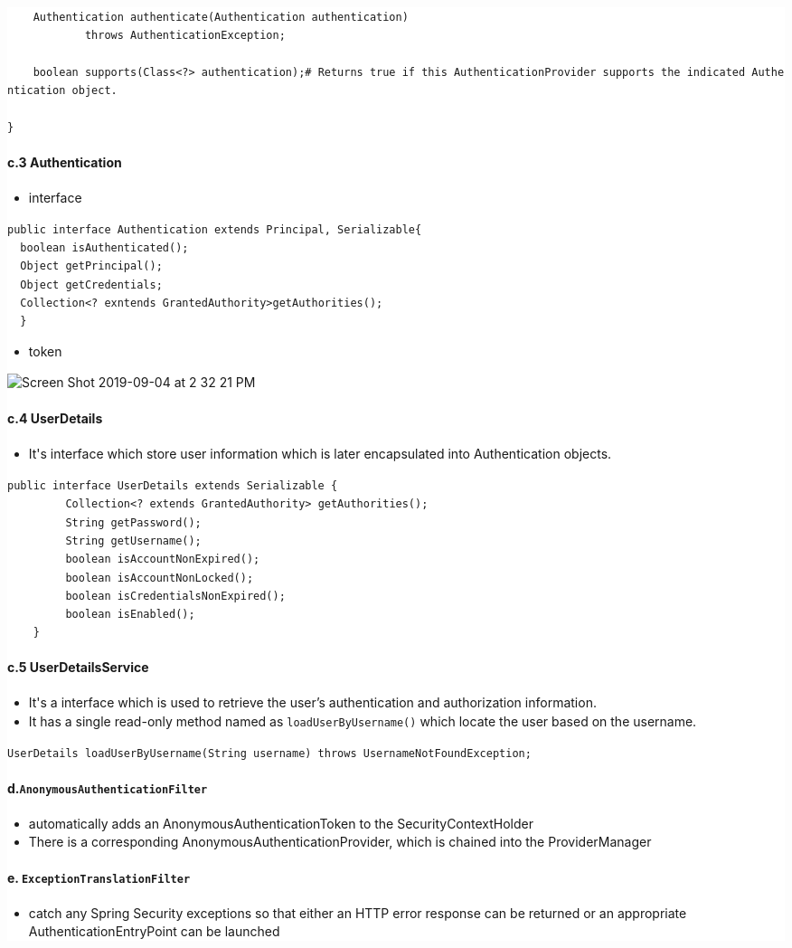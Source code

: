 ```
    Authentication authenticate(Authentication authentication)
            throws AuthenticationException;
    
    boolean supports(Class<?> authentication);# Returns true if this AuthenticationProvider supports the indicated Authentication object.
    
}
```
#### c.3 Authentication
* interface
```
public interface Authentication extends Principal, Serializable{
  boolean isAuthenticated();
  Object getPrincipal();
  Object getCredentials;
  Collection<? exntends GrantedAuthority>getAuthorities();
  }
```
* token
<img width="313" alt="Screen Shot 2019-09-04 at 2 32 21 PM" src="https://user-images.githubusercontent.com/27160394/64281294-d3c02980-cf20-11e9-85fd-52689278d796.png">

#### c.4 UserDetails
* It's interface which store user information which is later encapsulated into Authentication objects.
```
public interface UserDetails extends Serializable {
         Collection<? extends GrantedAuthority> getAuthorities();
         String getPassword();
         String getUsername();
         boolean isAccountNonExpired();  
         boolean isAccountNonLocked();
         boolean isCredentialsNonExpired();
         boolean isEnabled();
    }

```
#### c.5 UserDetailsService
* It's a interface which is used to retrieve the user’s authentication and authorization information. 
* It has a single read-only method named as `loadUserByUsername()` which locate the user based on the username.
```
UserDetails loadUserByUsername(String username) throws UsernameNotFoundException;
```

#### d.`AnonymousAuthenticationFilter`
* automatically adds an AnonymousAuthenticationToken to the SecurityContextHolder
* There is a corresponding AnonymousAuthenticationProvider, which is chained into the ProviderManager 

#### e. `ExceptionTranslationFilter`
* catch any Spring Security exceptions so that either an HTTP error response can be returned or an appropriate AuthenticationEntryPoint can be launched
